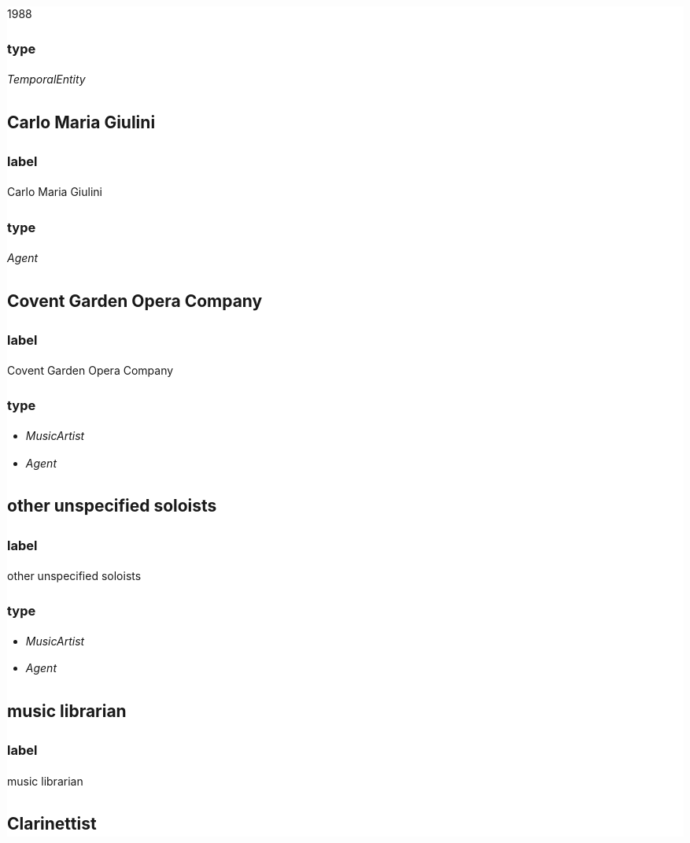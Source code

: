 1988

### type


*TemporalEntity*

## Carlo Maria Giulini

### label


Carlo Maria Giulini

### type


*Agent*

## Covent Garden Opera Company

### label


Covent Garden Opera Company

### type

 - *MusicArtist*

 - *Agent*

## other unspecified soloists

### label


other unspecified soloists

### type

 - *MusicArtist*

 - *Agent*

## music librarian

### label


music librarian

## Clarinettist
